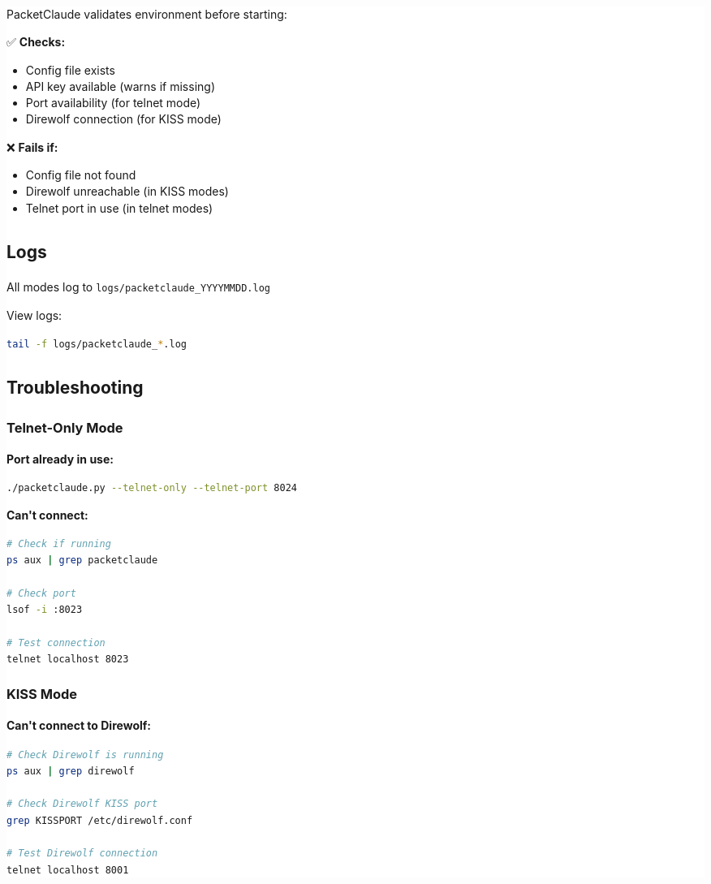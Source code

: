 PacketClaude validates environment before starting:

✅ **Checks:**
- Config file exists
- API key available (warns if missing)
- Port availability (for telnet mode)
- Direwolf connection (for KISS mode)

❌ **Fails if:**
- Config file not found
- Direwolf unreachable (in KISS modes)
- Telnet port in use (in telnet modes)

## Logs

All modes log to `logs/packetclaude_YYYYMMDD.log`

View logs:
```bash
tail -f logs/packetclaude_*.log
```

## Troubleshooting

### Telnet-Only Mode

**Port already in use:**
```bash
./packetclaude.py --telnet-only --telnet-port 8024
```

**Can't connect:**
```bash
# Check if running
ps aux | grep packetclaude

# Check port
lsof -i :8023

# Test connection
telnet localhost 8023
```

### KISS Mode

**Can't connect to Direwolf:**
```bash
# Check Direwolf is running
ps aux | grep direwolf

# Check Direwolf KISS port
grep KISSPORT /etc/direwolf.conf

# Test Direwolf connection
telnet localhost 8001
```
